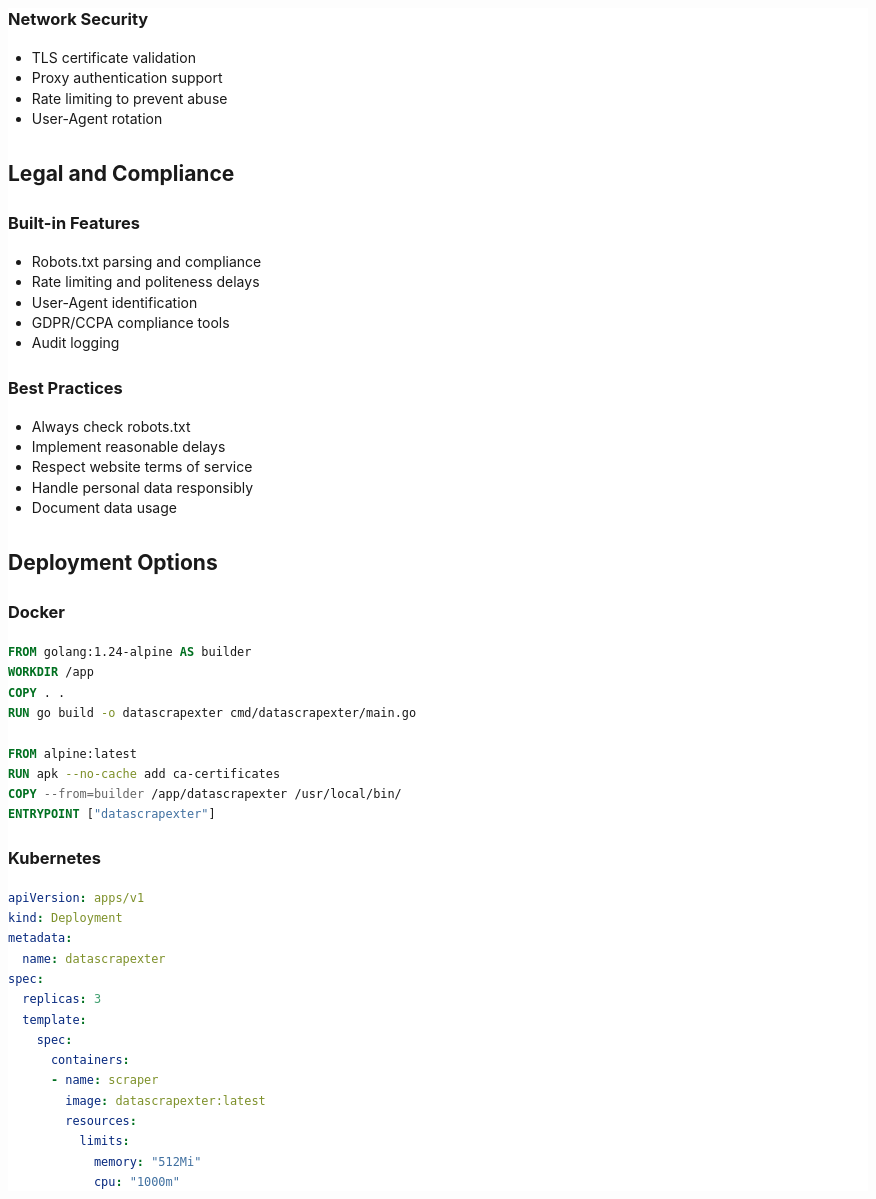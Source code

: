 ### Network Security
- TLS certificate validation
- Proxy authentication support
- Rate limiting to prevent abuse
- User-Agent rotation

## Legal and Compliance

### Built-in Features
- Robots.txt parsing and compliance
- Rate limiting and politeness delays
- User-Agent identification
- GDPR/CCPA compliance tools
- Audit logging

### Best Practices
- Always check robots.txt
- Implement reasonable delays
- Respect website terms of service
- Handle personal data responsibly
- Document data usage

## Deployment Options

### Docker
```dockerfile
FROM golang:1.24-alpine AS builder
WORKDIR /app
COPY . .
RUN go build -o datascrapexter cmd/datascrapexter/main.go

FROM alpine:latest
RUN apk --no-cache add ca-certificates
COPY --from=builder /app/datascrapexter /usr/local/bin/
ENTRYPOINT ["datascrapexter"]
```

### Kubernetes
```yaml
apiVersion: apps/v1
kind: Deployment
metadata:
  name: datascrapexter
spec:
  replicas: 3
  template:
    spec:
      containers:
      - name: scraper
        image: datascrapexter:latest
        resources:
          limits:
            memory: "512Mi"
            cpu: "1000m"
```
